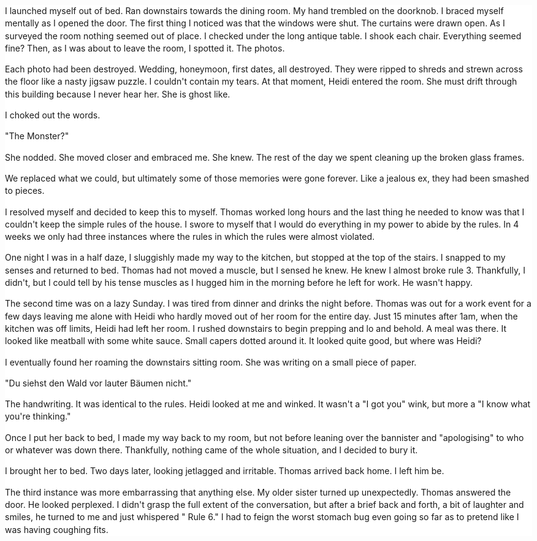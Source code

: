 I launched myself out of bed. Ran downstairs towards the dining room. My hand trembled on the doorknob. I braced myself mentally as I opened the door. The first thing I noticed was that the windows were shut. The curtains were drawn open. As I surveyed the room nothing seemed out of place. I checked under the long antique table. I shook each chair. Everything seemed fine? Then, as I was about to leave the room, I spotted it. The photos.

Each photo had been destroyed. Wedding, honeymoon, first dates, all destroyed. They were ripped to shreds and strewn across the floor like a nasty jigsaw puzzle. I couldn't contain my tears. At that moment, Heidi entered the room. She must drift through this building because I never hear her. She is ghost like.

I choked out the words.

"The Monster?"

She nodded. She moved closer and embraced me. She knew. The rest of the day we spent cleaning up the broken glass frames.

We replaced what we could, but ultimately some of those memories were gone forever. Like a jealous ex, they had been smashed to pieces.

I resolved myself and decided to keep this to myself. Thomas worked long hours and the last thing he needed to know was that I couldn't keep the simple rules of the house. I swore to myself that I would do everything in my power to abide by the rules. In 4 weeks we only had three instances where the rules in which the rules were almost violated.

One night I was in a half daze, I sluggishly made my way to the kitchen, but stopped at the top of the stairs. I snapped to my senses and returned to bed. Thomas had not moved a muscle, but I sensed he knew. He knew I almost broke rule 3. Thankfully, I didn't, but I could tell by his tense muscles as I hugged him in the morning before he left for work. He wasn't happy.

The second time was on a lazy Sunday. I was tired from dinner and drinks the night before. Thomas was out for a work event for a few days leaving me alone with Heidi who hardly moved out of her room for the entire day. Just 15 minutes after 1am, when the kitchen was off limits, Heidi had left her room. I rushed downstairs to begin prepping and lo and behold. A meal was there. It looked like meatball with some white sauce. Small capers dotted around it. It looked quite good, but where was Heidi?

I eventually found her roaming the downstairs sitting room. She was writing on a small piece of paper.

"Du siehst den Wald vor lauter Bäumen nicht."

The handwriting. It was identical to the rules. Heidi looked at me and winked. It wasn't a "I got you" wink, but more a "I know what you're thinking."

Once I put her back to bed, I made my way back to my room, but not before leaning over the bannister and "apologising" to who or whatever was down there. Thankfully, nothing came of the whole situation, and I decided to bury it.

I brought her to bed. Two days later, looking jetlagged and irritable. Thomas arrived back home. I left him be.

The third instance was more embarrassing that anything else. My older sister turned up unexpectedly. Thomas answered the door. He looked perplexed. I didn't grasp the full extent of the conversation, but after a brief back and forth, a bit of laughter and smiles, he turned to me and just whispered " Rule 6." I had to feign the worst stomach bug even going so far as to pretend like I was having coughing fits.
